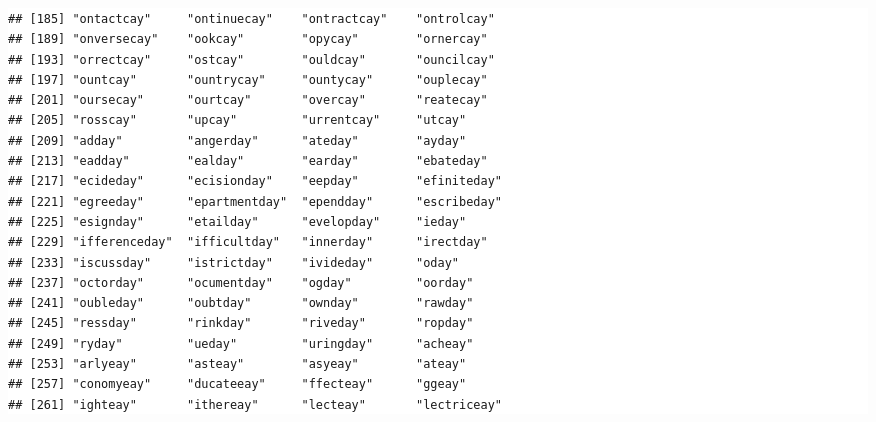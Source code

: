     ## [185] "ontactcay"     "ontinuecay"    "ontractcay"    "ontrolcay"    
    ## [189] "onversecay"    "ookcay"        "opycay"        "ornercay"     
    ## [193] "orrectcay"     "ostcay"        "ouldcay"       "ouncilcay"    
    ## [197] "ountcay"       "ountrycay"     "ountycay"      "ouplecay"     
    ## [201] "oursecay"      "ourtcay"       "overcay"       "reatecay"     
    ## [205] "rosscay"       "upcay"         "urrentcay"     "utcay"        
    ## [209] "adday"         "angerday"      "ateday"        "ayday"        
    ## [213] "eadday"        "ealday"        "earday"        "ebateday"     
    ## [217] "ecideday"      "ecisionday"    "eepday"        "efiniteday"   
    ## [221] "egreeday"      "epartmentday"  "ependday"      "escribeday"   
    ## [225] "esignday"      "etailday"      "evelopday"     "ieday"        
    ## [229] "ifferenceday"  "ifficultday"   "innerday"      "irectday"     
    ## [233] "iscussday"     "istrictday"    "ivideday"      "oday"         
    ## [237] "octorday"      "ocumentday"    "ogday"         "oorday"       
    ## [241] "oubleday"      "oubtday"       "ownday"        "rawday"       
    ## [245] "ressday"       "rinkday"       "riveday"       "ropday"       
    ## [249] "ryday"         "ueday"         "uringday"      "acheay"       
    ## [253] "arlyeay"       "asteay"        "asyeay"        "ateay"        
    ## [257] "conomyeay"     "ducateeay"     "ffecteay"      "ggeay"        
    ## [261] "ighteay"       "ithereay"      "lecteay"       "lectriceay"   